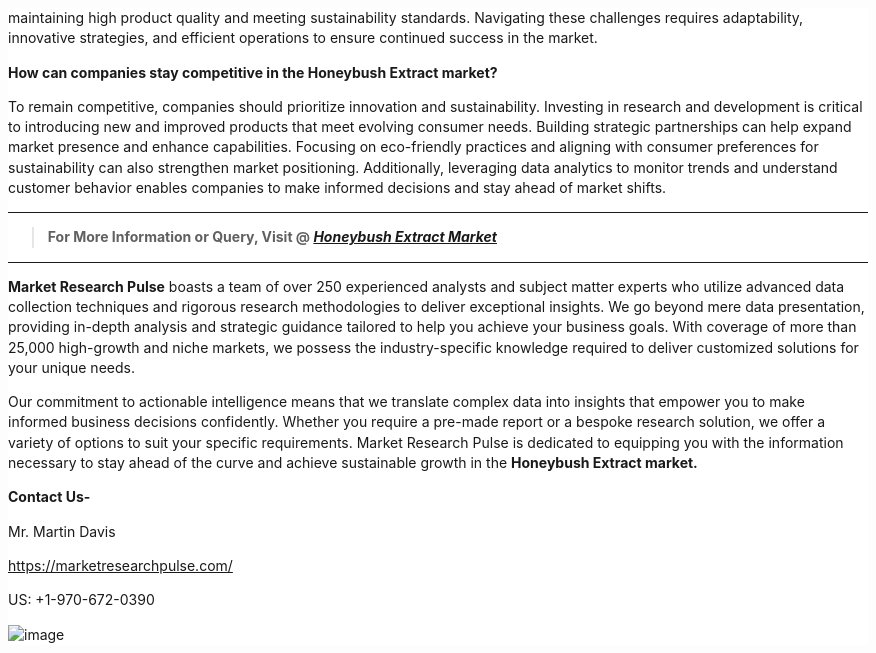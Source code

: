 maintaining high product quality and meeting sustainability standards. Navigating these challenges requires adaptability, innovative strategies, and efficient operations to ensure continued success in the market.</p><p><strong>How can companies stay competitive in the Honeybush Extract market?</strong></p><p>To remain competitive, companies should prioritize innovation and sustainability. Investing in research and development is critical to introducing new and improved products that meet evolving consumer needs. Building strategic partnerships can help expand market presence and enhance capabilities. Focusing on eco-friendly practices and aligning with consumer preferences for sustainability can also strengthen market positioning. Additionally, leveraging data analytics to monitor trends and understand customer behavior enables companies to make informed decisions and stay ahead of market shifts.</p><hr /><blockquote><p><strong>For More Information or Query, Visit @&nbsp;<em><a href="https://marketresearchpulse.com/report/141369/honeybush-extract-market?utm_source=Linkedin&utm_medium=052">Honeybush Extract Market</a></em></strong></p></blockquote><hr /><p><strong>Market Research Pulse</strong> boasts a team of over 250 experienced analysts and subject matter experts who utilize advanced data collection techniques and rigorous research methodologies to deliver exceptional insights. We go beyond mere data presentation, providing in-depth analysis and strategic guidance tailored to help you achieve your business goals. With coverage of more than 25,000 high-growth and niche markets, we possess the industry-specific knowledge required to deliver customized solutions for your unique needs.</p><p>Our commitment to actionable intelligence means that we translate complex data into insights that empower you to make informed business decisions confidently. Whether you require a pre-made report or a bespoke research solution, we offer a variety of options to suit your specific requirements. Market Research Pulse is dedicated to equipping you with the information necessary to stay ahead of the curve and achieve sustainable growth in the <strong>Honeybush Extract market.</strong></p><p><strong>Contact Us-</strong></p><p>Mr. Martin Davis</p><p>https://marketresearchpulse.com/</p><p>US: +1-970-672-0390</p>
![image](https://github.com/user-attachments/assets/a43c31bf-a4f6-46a6-9cbb-4989e4a71b18)
